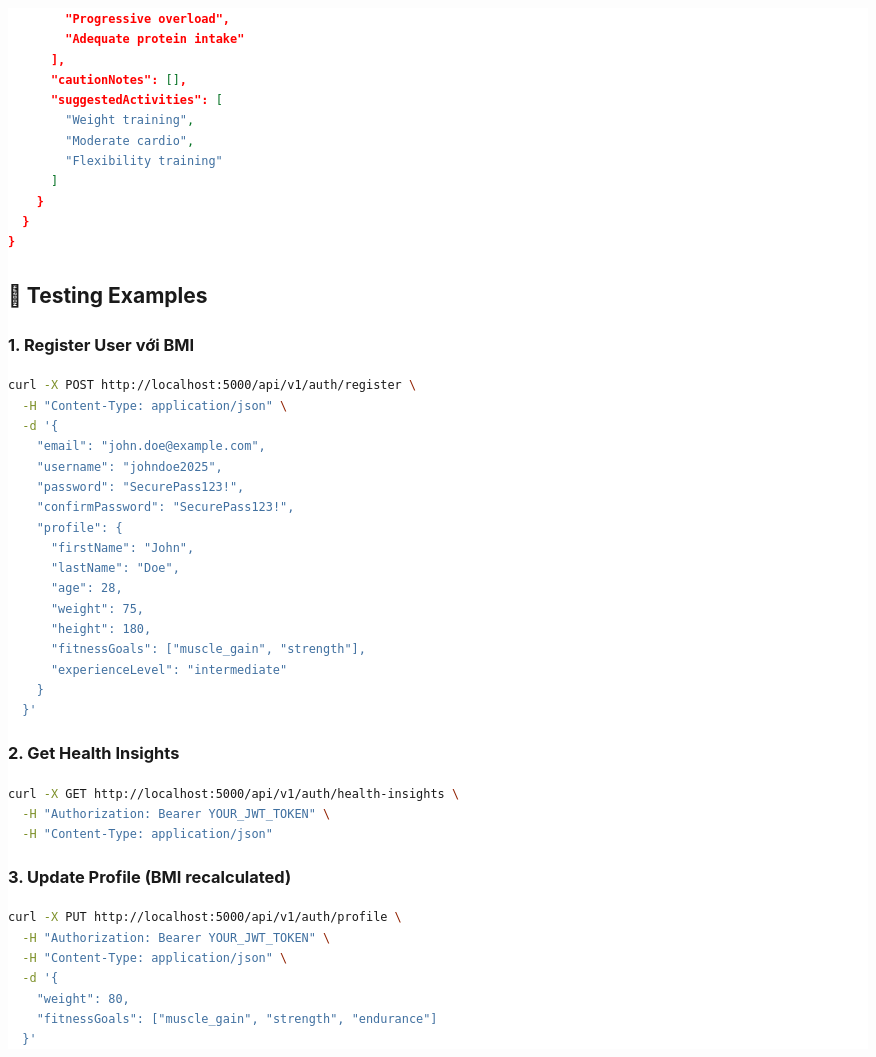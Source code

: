 ```json
        "Progressive overload",
        "Adequate protein intake"
      ],
      "cautionNotes": [],
      "suggestedActivities": [
        "Weight training",
        "Moderate cardio",
        "Flexibility training"
      ]
    }
  }
}
```

## 🧪 Testing Examples

### 1. Register User với BMI
```bash
curl -X POST http://localhost:5000/api/v1/auth/register \
  -H "Content-Type: application/json" \
  -d '{
    "email": "john.doe@example.com",
    "username": "johndoe2025",
    "password": "SecurePass123!",
    "confirmPassword": "SecurePass123!",
    "profile": {
      "firstName": "John",
      "lastName": "Doe",
      "age": 28,
      "weight": 75,
      "height": 180,
      "fitnessGoals": ["muscle_gain", "strength"],
      "experienceLevel": "intermediate"
    }
  }'
```

### 2. Get Health Insights
```bash
curl -X GET http://localhost:5000/api/v1/auth/health-insights \
  -H "Authorization: Bearer YOUR_JWT_TOKEN" \
  -H "Content-Type: application/json"
```

### 3. Update Profile (BMI recalculated)
```bash
curl -X PUT http://localhost:5000/api/v1/auth/profile \
  -H "Authorization: Bearer YOUR_JWT_TOKEN" \
  -H "Content-Type: application/json" \
  -d '{
    "weight": 80,
    "fitnessGoals": ["muscle_gain", "strength", "endurance"]
  }'
```
